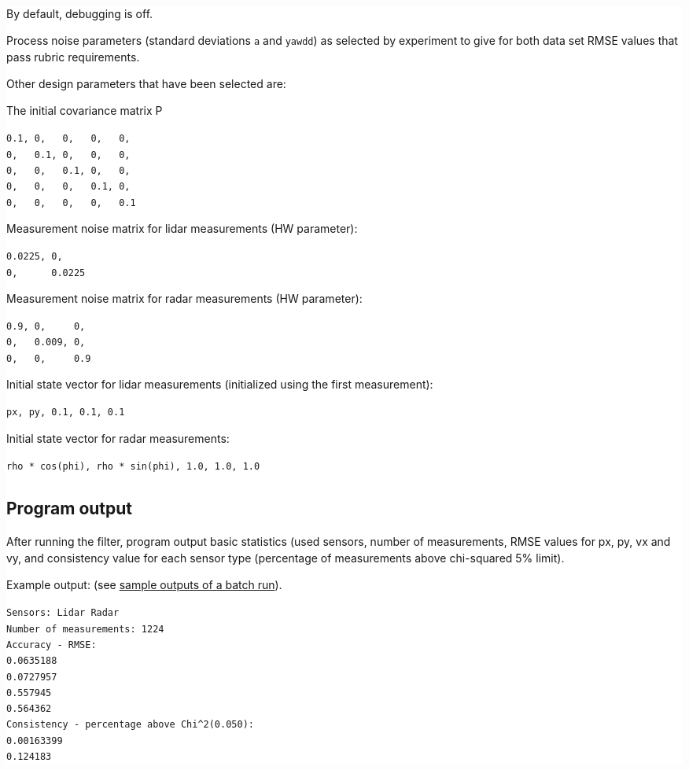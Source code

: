 By default, debugging is off. 

Process noise parameters (standard deviations `a` and `yawdd`) as selected by experiment to give for both data
set RMSE values that pass rubric requirements.

Other design parameters that have been selected are:

The initial covariance matrix P
```
0.1, 0,   0,   0,   0,
0,   0.1, 0,   0,   0,
0,   0,   0.1, 0,   0,
0,   0,   0,   0.1, 0,
0,   0,   0,   0,   0.1
```

Measurement noise matrix for lidar measurements (HW parameter):
```
0.0225, 0,
0,      0.0225
````

Measurement noise matrix for radar measurements (HW parameter):
```
0.9, 0,     0,
0,   0.009, 0,
0,   0,     0.9
```

Initial state vector for lidar measurements (initialized using the first measurement):
```
px, py, 0.1, 0.1, 0.1
```

Initial state vector for radar measurements:
```
rho * cos(phi), rho * sin(phi), 1.0, 1.0, 1.0
```

## Program output

After running the filter, program output basic statistics (used sensors, number of measurements, RMSE values for px, py, vx and vy, 
and consistency value for each sensor type (percentage of measurements above chi-squared 5% limit).

Example output: (see [sample outputs of a batch run](./output/results.txt)).
```
Sensors: Lidar Radar
Number of measurements: 1224
Accuracy - RMSE:
0.0635188
0.0727957
0.557945
0.564362
Consistency - percentage above Chi^2(0.050):
0.00163399
0.124183 
```
